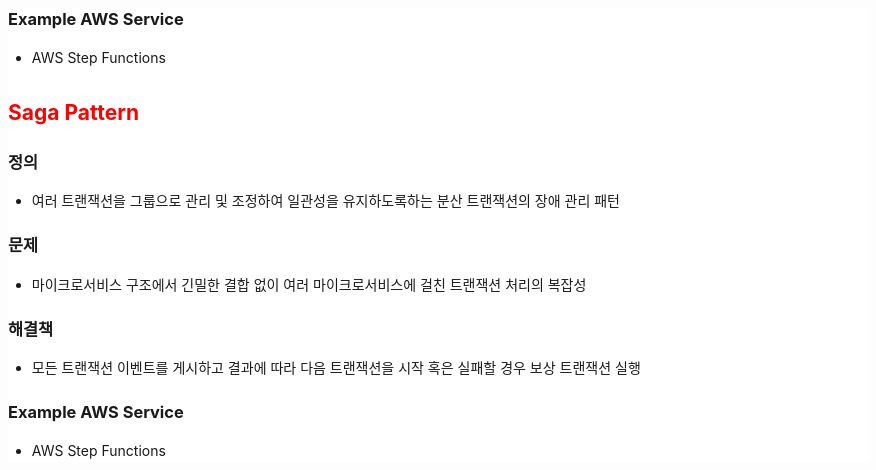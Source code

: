   

### Example AWS Service

- AWS Step Functions

  

## <span style="color:red">Saga Pattern</span>

  

### 정의 

- 여러 트랜잭션을 그룹으로 관리 및 조정하여 일관성을 유지하도록하는 분산 트랜잭션의 장애 관리 패턴

  

### 문제

- 마이크로서비스 구조에서 긴밀한 결합 없이 여러 마이크로서비스에 걸친 트랜잭션 처리의 복잡성

  

### 해결책

- 모든 트랜잭션 이벤트를 게시하고 결과에 따라 다음 트랜잭션을 시작 혹은 실패할 경우 보상 트랜잭션 실행

  

### Example AWS Service

- AWS Step Functions